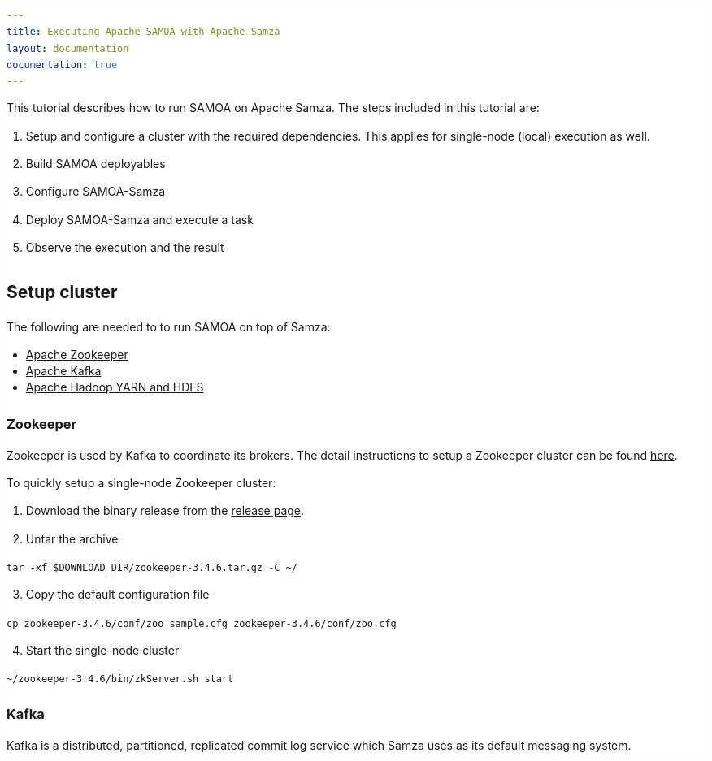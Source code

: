 ```yaml
---
title: Executing Apache SAMOA with Apache Samza
layout: documentation
documentation: true
---
```

This tutorial describes how to run SAMOA on Apache Samza.
The steps included in this tutorial are:

1. Setup and configure a cluster with the required dependencies. This applies for single-node (local) execution as well.

2. Build SAMOA deployables

3. Configure SAMOA-Samza

4. Deploy SAMOA-Samza and execute a task

5. Observe the execution and the result

## Setup cluster
The following are needed to to run SAMOA on top of Samza:

* [Apache Zookeeper](http://zookeeper.apache.org/)
* [Apache Kafka](http://kafka.apache.org/)
* [Apache Hadoop YARN and HDFS](http://hadoop.apache.org/docs/r2.2.0/hadoop-yarn/hadoop-yarn-site/YARN.html)

### Zookeeper
Zookeeper is used by Kafka to coordinate its brokers. The detail instructions to setup a Zookeeper cluster can be found [here](http://zookeeper.apache.org/doc/trunk/zookeeperStarted.html). 

To quickly setup a single-node Zookeeper cluster:

1. Download the binary release from the [release page](http://zookeeper.apache.org/releases.html).

2. Untar the archive
 
```
tar -xf $DOWNLOAD_DIR/zookeeper-3.4.6.tar.gz -C ~/
```

3. Copy the default configuration file

```
cp zookeeper-3.4.6/conf/zoo_sample.cfg zookeeper-3.4.6/conf/zoo.cfg
```

4. Start the single-node cluster

```
~/zookeeper-3.4.6/bin/zkServer.sh start
```

### Kafka
Kafka is a distributed, partitioned, replicated commit log service which Samza uses as its default messaging system. 
